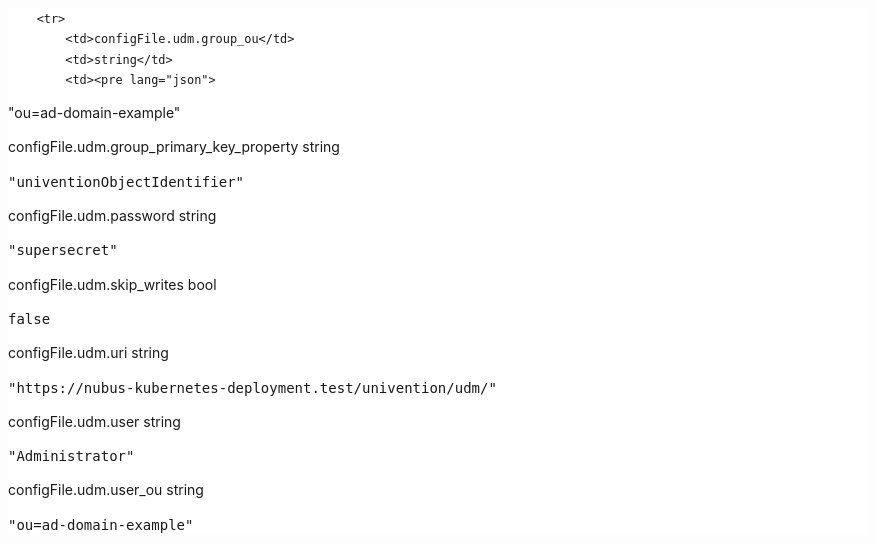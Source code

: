 		<tr>
			<td>configFile.udm.group_ou</td>
			<td>string</td>
			<td><pre lang="json">
"ou=ad-domain-example"
</pre>
</td>
			<td></td>
		</tr>
		<tr>
			<td>configFile.udm.group_primary_key_property</td>
			<td>string</td>
			<td><pre lang="json">
"univentionObjectIdentifier"
</pre>
</td>
			<td></td>
		</tr>
		<tr>
			<td>configFile.udm.password</td>
			<td>string</td>
			<td><pre lang="json">
"supersecret"
</pre>
</td>
			<td></td>
		</tr>
		<tr>
			<td>configFile.udm.skip_writes</td>
			<td>bool</td>
			<td><pre lang="json">
false
</pre>
</td>
			<td></td>
		</tr>
		<tr>
			<td>configFile.udm.uri</td>
			<td>string</td>
			<td><pre lang="json">
"https://nubus-kubernetes-deployment.test/univention/udm/"
</pre>
</td>
			<td></td>
		</tr>
		<tr>
			<td>configFile.udm.user</td>
			<td>string</td>
			<td><pre lang="json">
"Administrator"
</pre>
</td>
			<td></td>
		</tr>
		<tr>
			<td>configFile.udm.user_ou</td>
			<td>string</td>
			<td><pre lang="json">
"ou=ad-domain-example"
</pre>
</td>
			<td></td>
		</tr>
		<tr>